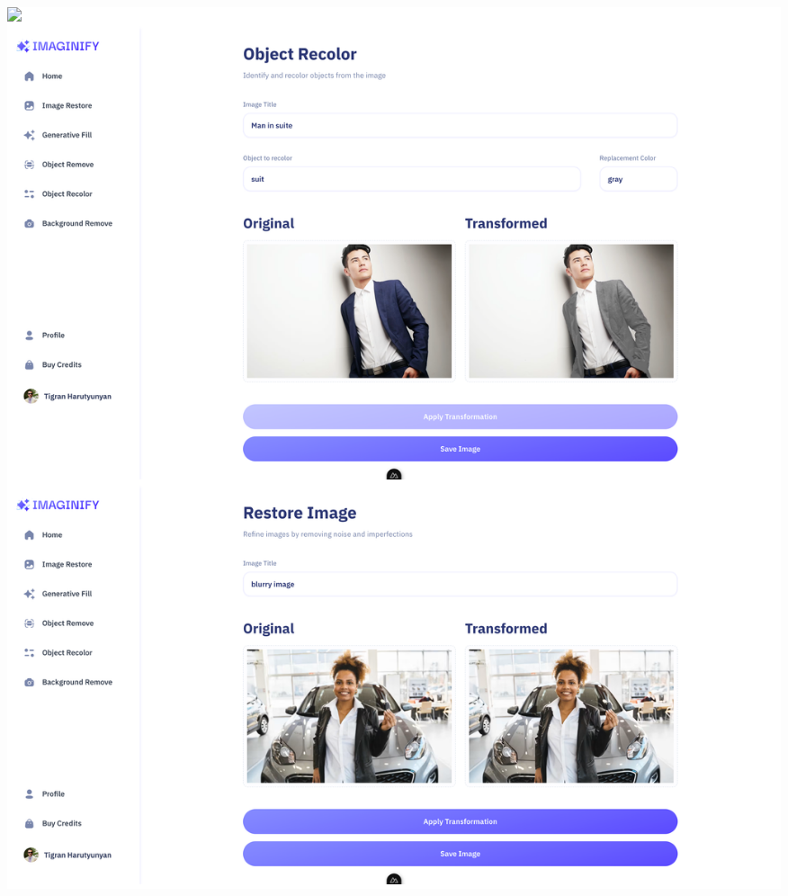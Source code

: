 <img width="1182" src="/assets/images/4.png">

<img width="1182" src="/assets/images/5.png">

<img width="1182" src="/assets/images/6.png">
